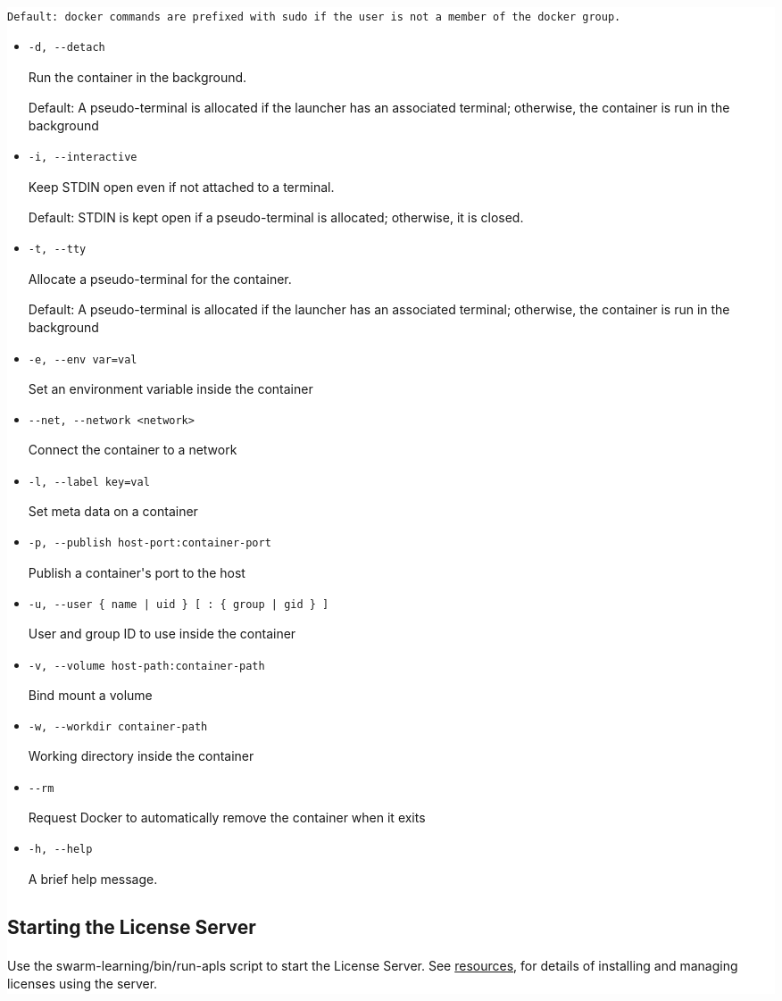     Default: docker commands are prefixed with sudo if the user is not a member of the docker group.

-   ``-d, --detach``

    Run the container in the background.

    Default: A pseudo-terminal is allocated if the launcher has an associated terminal; otherwise, the container is run in the background

-   ``-i, --interactive``

    Keep STDIN open even if not attached to a terminal.

    Default: STDIN is kept open if a pseudo-terminal is allocated; otherwise, it is closed.

-   ``-t, --tty``

    Allocate a pseudo-terminal for the container.

    Default: A pseudo-terminal is allocated if the launcher has an associated terminal; otherwise, the container is run in the background

-   ``-e, --env var=val``

    Set an environment variable inside the container

-   ``--net, --network <network>``

    Connect the container to a network

-   ``-l, --label key=val``

    Set meta data on a container

-   ``-p, --publish host-port:container-port``

    Publish a container\'s port to the host

-   ``-u, --user { name | uid } [ : { group | gid } ]``

    User and group ID to use inside the container

-   ``-v, --volume host-path:container-path``

    Bind mount a volume

-   ``-w, --workdir container-path``

    Working directory inside the container

-   ``--rm``

    Request Docker to automatically remove the container when it exits

-   ``-h, --help``
    
    A brief help message.

## Starting the License Server

Use the swarm-learning/bin/run-apls script to start the License Server. See [resources](URL.md#15-autopass-license-server-user-guide-v98-included-with-this-package-distribution), for details of installing and managing licenses using the server.

